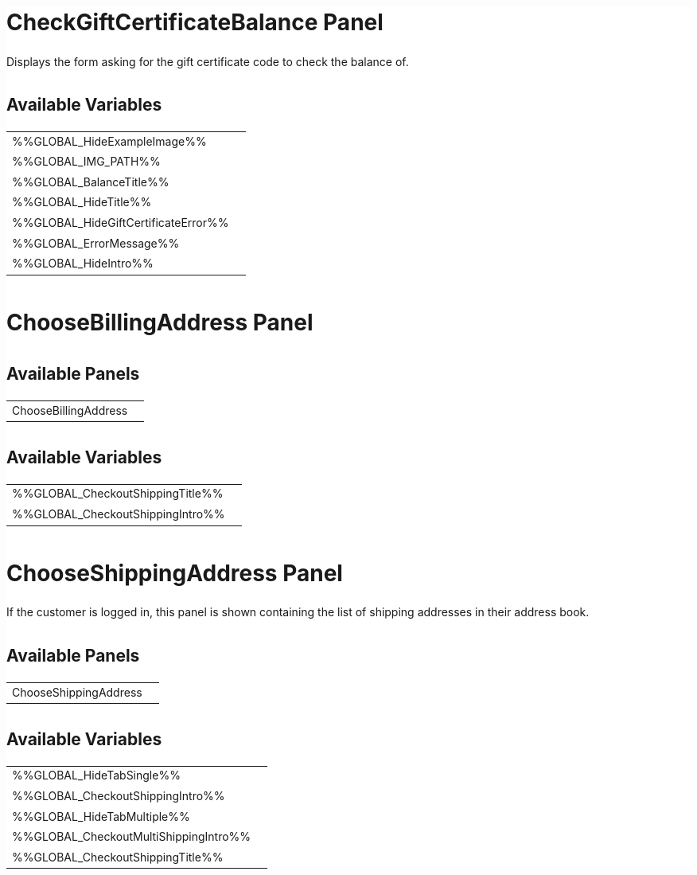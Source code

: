 # CheckGiftCertificateBalance Panel 

Displays the form asking for the gift certificate code to check the balance of.

## Available Variables 
|||
|---|---|
| %%GLOBAL_HideExampleImage%% |
| %%GLOBAL_IMG_PATH%% |
| %%GLOBAL_BalanceTitle%% |
| %%GLOBAL_HideTitle%% |
| %%GLOBAL_HideGiftCertificateError%% |
| %%GLOBAL_ErrorMessage%% |
| %%GLOBAL_HideIntro%% |

# ChooseBillingAddress Panel 

## Available Panels 
|||
|---|---|
| ChooseBillingAddress |

## Available Variables 
|||
|---|---|
| %%GLOBAL_CheckoutShippingTitle%% |
| %%GLOBAL_CheckoutShippingIntro%% |

# ChooseShippingAddress Panel 

If the customer is logged in, this panel is shown containing the list of shipping addresses in their address book.

## Available Panels 
|||
|---|---|
| ChooseShippingAddress |

## Available Variables 
|||
|---|---|
| %%GLOBAL_HideTabSingle%% |
| %%GLOBAL_CheckoutShippingIntro%% |
| %%GLOBAL_HideTabMultiple%% |
| %%GLOBAL_CheckoutMultiShippingIntro%% |
| %%GLOBAL_CheckoutShippingTitle%% |